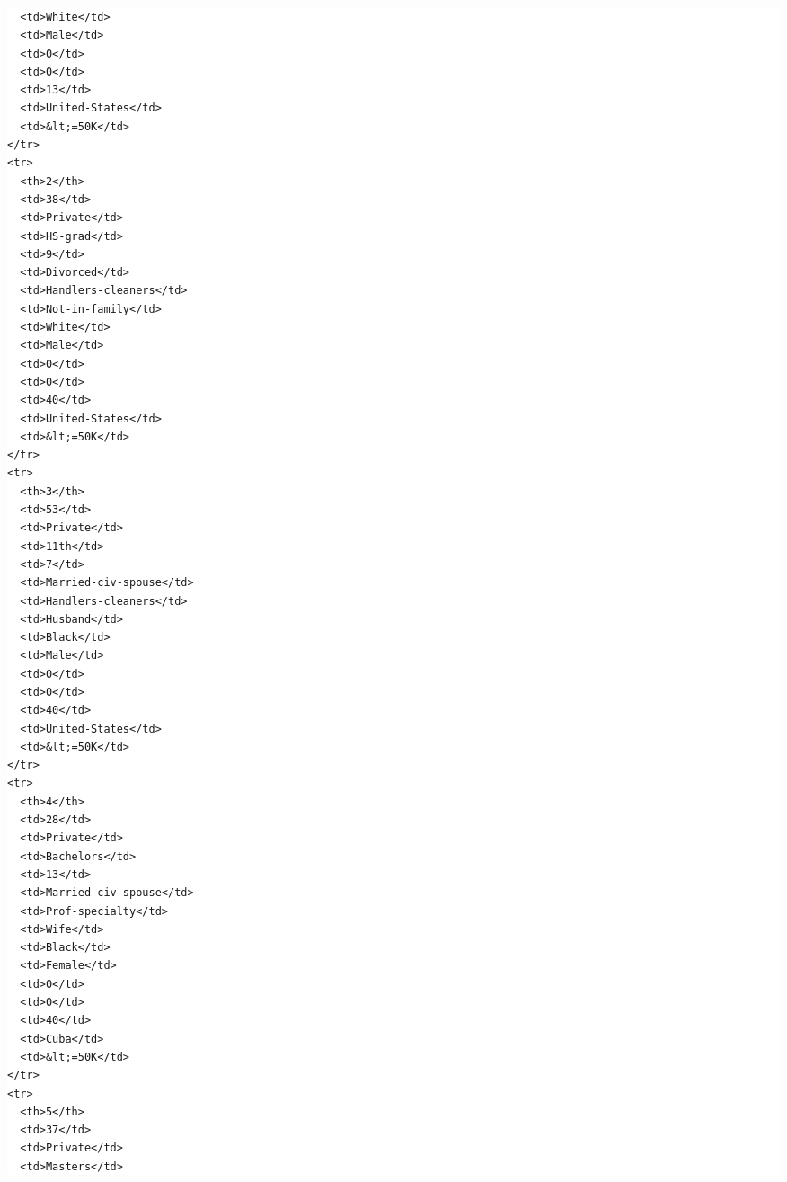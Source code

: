       <td>White</td>
      <td>Male</td>
      <td>0</td>
      <td>0</td>
      <td>13</td>
      <td>United-States</td>
      <td>&lt;=50K</td>
    </tr>
    <tr>
      <th>2</th>
      <td>38</td>
      <td>Private</td>
      <td>HS-grad</td>
      <td>9</td>
      <td>Divorced</td>
      <td>Handlers-cleaners</td>
      <td>Not-in-family</td>
      <td>White</td>
      <td>Male</td>
      <td>0</td>
      <td>0</td>
      <td>40</td>
      <td>United-States</td>
      <td>&lt;=50K</td>
    </tr>
    <tr>
      <th>3</th>
      <td>53</td>
      <td>Private</td>
      <td>11th</td>
      <td>7</td>
      <td>Married-civ-spouse</td>
      <td>Handlers-cleaners</td>
      <td>Husband</td>
      <td>Black</td>
      <td>Male</td>
      <td>0</td>
      <td>0</td>
      <td>40</td>
      <td>United-States</td>
      <td>&lt;=50K</td>
    </tr>
    <tr>
      <th>4</th>
      <td>28</td>
      <td>Private</td>
      <td>Bachelors</td>
      <td>13</td>
      <td>Married-civ-spouse</td>
      <td>Prof-specialty</td>
      <td>Wife</td>
      <td>Black</td>
      <td>Female</td>
      <td>0</td>
      <td>0</td>
      <td>40</td>
      <td>Cuba</td>
      <td>&lt;=50K</td>
    </tr>
    <tr>
      <th>5</th>
      <td>37</td>
      <td>Private</td>
      <td>Masters</td>